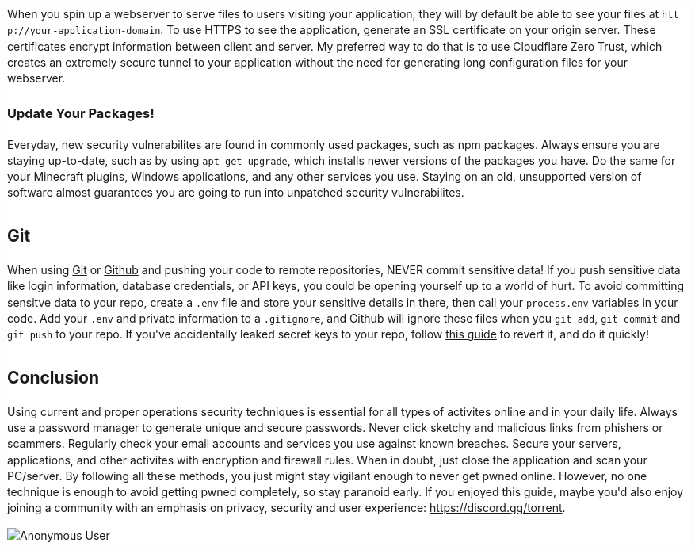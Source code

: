 When you spin up a webserver to serve files to users visiting your application, they will by default be able to see your files at `http://your-application-domain`. To use HTTPS to see the application, generate an SSL certificate on your origin server. These certificates encrypt information between client and server. My preferred way to do that is to use [Cloudflare Zero Trust](https://developers.cloudflare.com/cloudflare-one/), which creates an extremely secure tunnel to your application without the need for generating long configuration files for your webserver.  

### Update Your Packages!  

Everyday, new security vulnerabilites are found in commonly used packages, such as npm packages. Always ensure you are staying up-to-date, such as by using `apt-get upgrade`, which installs newer versions of the packages you have. Do the same for your Minecraft plugins, Windows applications, and any other services you use. Staying on an old, unsupported version of software almost guarantees you are going to run into unpatched security vulnerabilites.  

## Git  

When using [Git](https://git-scm.com/) or [Github](https://github.com) and pushing your code to remote repositories, NEVER commit sensitive data! If you push sensitive data like login information, database credentials, or API keys, you could be opening yourself up to a world of hurt. To avoid committing sensitve data to your repo, create a `.env` file and store your sensitive details in there, then call your `process.env` variables in your code. Add your `.env` and private information to a `.gitignore`, and Github will ignore these files when you `git add`, `git commit` and `git push` to your repo. If you've accidentally leaked secret keys to your repo, follow [this guide](https://docs.github.com/en/authentication/keeping-your-account-and-data-secure/removing-sensitive-data-from-a-repository) to revert it, and do it quickly!

## Conclusion  

Using current and proper operations security techniques is essential for all types of activites online and in your daily life. Always use a password manager to generate unique and secure passwords. Never click sketchy and malicious links from phishers or scammers. Regularly check your email accounts and services you use against known breaches. Secure your servers, applications, and other activites with encryption and firewall rules. When in doubt, just close the application and scan your PC/server. By following all these methods, you just might stay vigilant enough to never get pwned online. However, no one technique is enough to avoid getting pwned completely, so stay paranoid early. If you enjoyed this guide, maybe you'd also enjoy joining a community with an emphasis on privacy, security and user experience: <https://discord.gg/torrent>.  

![Anonymous User](/assets/anonymous.jpg)
